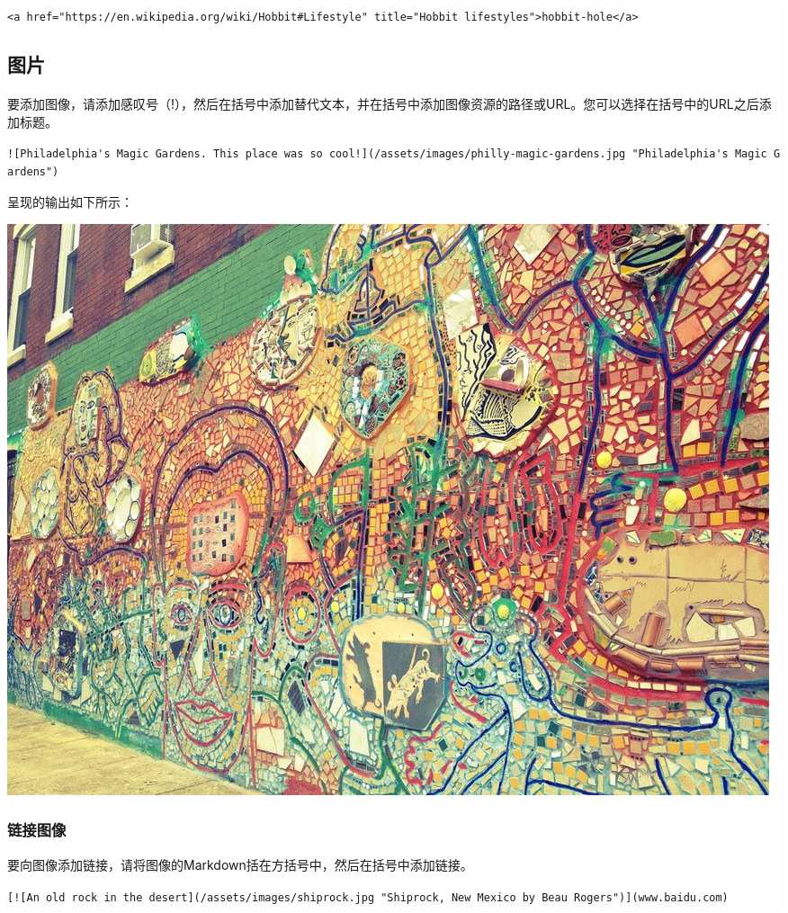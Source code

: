 `<a href="https://en.wikipedia.org/wiki/Hobbit#Lifestyle" title="Hobbit lifestyles">hobbit-hole</a>`

## 图片

要添加图像，请添加感叹号（!），然后在括号中添加替代文本，并在括号中添加图像资源的路径或URL。您可以选择在括号中的URL之后添加标题。

```text
![Philadelphia's Magic Gardens. This place was so cool!](/assets/images/philly-magic-gardens.jpg "Philadelphia's Magic Gardens")
```

呈现的输出如下所示：

![费城的魔法花园。 这个地方真酷！](image-1.png)

### 链接图像

要向图像添加链接，请将图像的Markdown括在方括号中，然后在括号中添加链接。

```text
[![An old rock in the desert](/assets/images/shiprock.jpg "Shiprock, New Mexico by Beau Rogers")](www.baidu.com)
```
